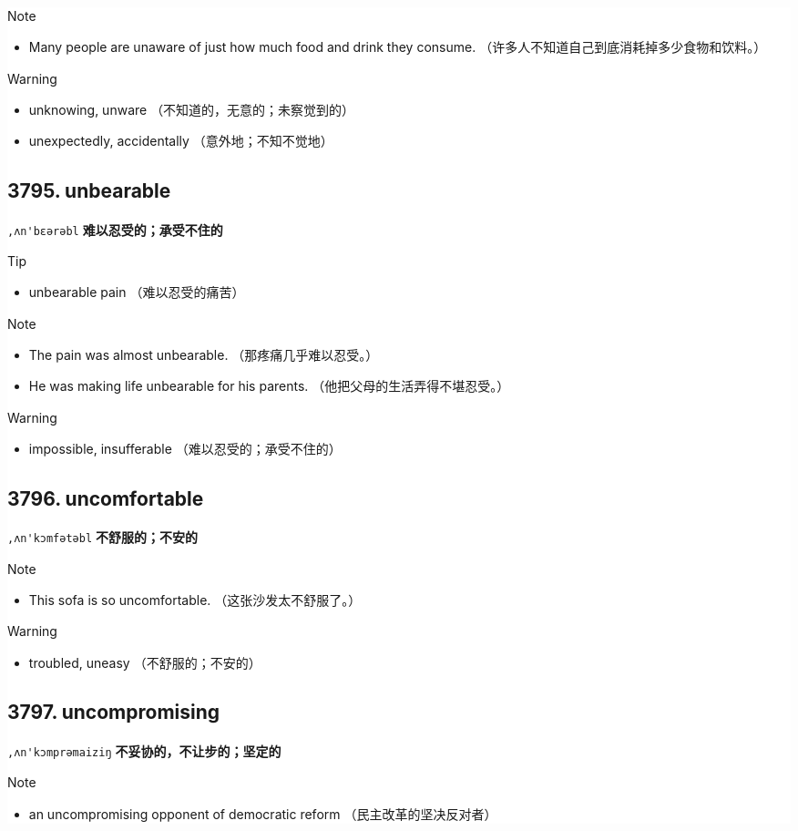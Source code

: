 > [!NOTE]
>
> - Many people are unaware of just how much food and drink they consume. （许多人不知道自己到底消耗掉多少食物和饮料。）
>

> [!WARNING]
>
> - unknowing, unware （不知道的，无意的；未察觉到的）
>
> - unexpectedly, accidentally （意外地；不知不觉地）
>

## 3795. unbearable

`,ʌn'bεərəbl`  **难以忍受的；承受不住的**

> [!TIP]
>
> - unbearable pain （难以忍受的痛苦）
>

> [!NOTE]
>
> - The pain was almost unbearable. （那疼痛几乎难以忍受。）
>
> - He was making life unbearable for his parents. （他把父母的生活弄得不堪忍受。）
>

> [!WARNING]
>
> - impossible, insufferable （难以忍受的；承受不住的）
>

## 3796. uncomfortable

`,ʌn'kɔmfətəbl`  **不舒服的；不安的**

> [!NOTE]
>
> - This sofa is so uncomfortable. （这张沙发太不舒服了。）
>

> [!WARNING]
>
> - troubled, uneasy （不舒服的；不安的）
>

## 3797. uncompromising

`,ʌn'kɔmprəmaiziŋ`  **不妥协的，不让步的；坚定的**

> [!NOTE]
>
> - an uncompromising opponent of democratic reform （民主改革的坚决反对者）
>
